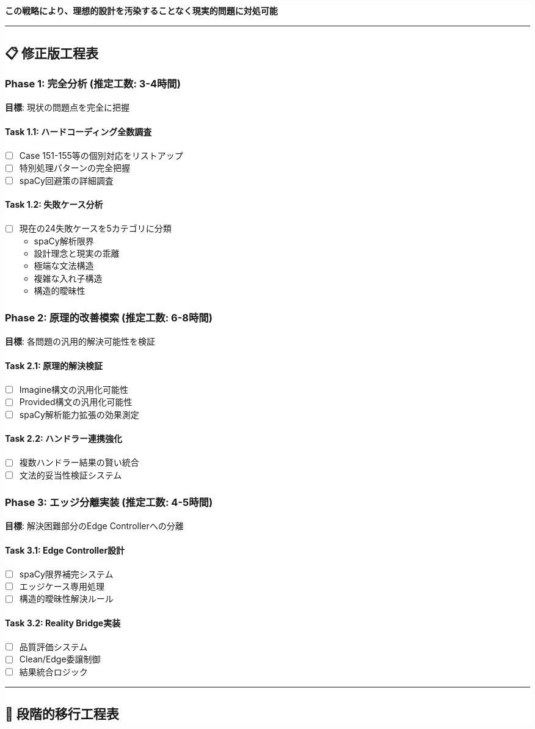 **この戦略により、理想的設計を汚染することなく現実的問題に対処可能**

---

## 📋 **修正版工程表**

### **Phase 1: 完全分析** (推定工数: 3-4時間)
**目標**: 現状の問題点を完全に把握

#### **Task 1.1: ハードコーディング全数調査**
- [ ] Case 151-155等の個別対応をリストアップ
- [ ] 特別処理パターンの完全把握
- [ ] spaCy回避策の詳細調査

#### **Task 1.2: 失敗ケース分析**
- [ ] 現在の24失敗ケースを5カテゴリに分類
  - spaCy解析限界
  - 設計理念と現実の乖離
  - 極端な文法構造
  - 複雑な入れ子構造  
  - 構造的曖昧性

### **Phase 2: 原理的改善模索** (推定工数: 6-8時間)
**目標**: 各問題の汎用的解決可能性を検証

#### **Task 2.1: 原理的解決検証**
- [ ] Imagine構文の汎用化可能性
- [ ] Provided構文の汎用化可能性
- [ ] spaCy解析能力拡張の効果測定

#### **Task 2.2: ハンドラー連携強化**
- [ ] 複数ハンドラー結果の賢い統合
- [ ] 文法的妥当性検証システム

### **Phase 3: エッジ分離実装** (推定工数: 4-5時間)
**目標**: 解決困難部分のEdge Controllerへの分離

#### **Task 3.1: Edge Controller設計**
- [ ] spaCy限界補完システム
- [ ] エッジケース専用処理
- [ ] 構造的曖昧性解決ルール

#### **Task 3.2: Reality Bridge実装**
- [ ] 品質評価システム
- [ ] Clean/Edge委譲制御
- [ ] 結果統合ロジック

---

## 📅 **段階的移行工程表**
